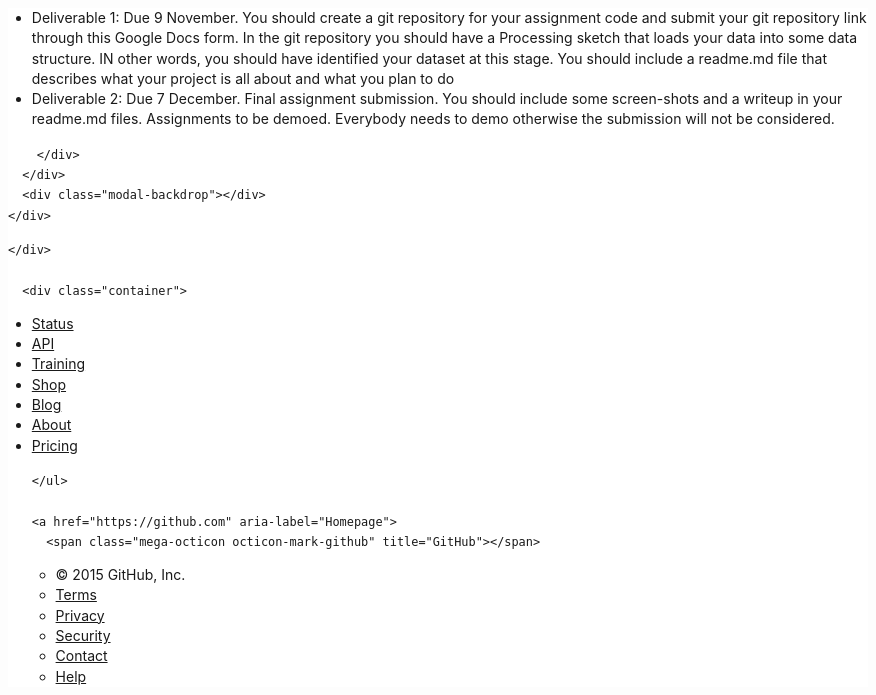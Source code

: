 <ul>
<li>Deliverable 1: Due 9 November. You should create a git repository for your assignment code and submit your git repository link through this Google Docs form. In the git repository you should have a Processing sketch that loads your data into some data structure. IN other words, you should have identified your dataset at this stage. You should include a readme.md file that describes what your project is all about and what you plan to do</li>
<li>Deliverable 2: Due 7 December. Final assignment submission. You should include some screen-shots and a writeup in your readme.md files. Assignments to be demoed. Everybody needs to demo otherwise the submission will not be considered.</li>
</ul>
</article>
  </div>

</div>

<a href="#jump-to-line" rel="facebox[.linejump]" data-hotkey="l" style="display:none">Jump to Line</a>
<div id="jump-to-line" style="display:none">
  <form accept-charset="UTF-8" action="" class="js-jump-to-line-form" method="get"><div style="margin:0;padding:0;display:inline"><input name="utf8" type="hidden" value="&#x2713;" /></div>
    <input class="linejump-input js-jump-to-line-field" type="text" placeholder="Jump to line&hellip;" aria-label="Jump to line" autofocus>
    <button type="submit" class="btn">Go</button>
</form></div>

        </div>
      </div>
      <div class="modal-backdrop"></div>
    </div>
  </div>


    </div>

      <div class="container">
  <div class="site-footer" role="contentinfo">
    <ul class="site-footer-links right">
        <li><a href="https://status.github.com/" data-ga-click="Footer, go to status, text:status">Status</a></li>
      <li><a href="https://developer.github.com" data-ga-click="Footer, go to api, text:api">API</a></li>
      <li><a href="https://training.github.com" data-ga-click="Footer, go to training, text:training">Training</a></li>
      <li><a href="https://shop.github.com" data-ga-click="Footer, go to shop, text:shop">Shop</a></li>
        <li><a href="https://github.com/blog" data-ga-click="Footer, go to blog, text:blog">Blog</a></li>
        <li><a href="https://github.com/about" data-ga-click="Footer, go to about, text:about">About</a></li>
        <li><a href="https://github.com/pricing" data-ga-click="Footer, go to pricing, text:pricing">Pricing</a></li>

    </ul>

    <a href="https://github.com" aria-label="Homepage">
      <span class="mega-octicon octicon-mark-github" title="GitHub"></span>
</a>
    <ul class="site-footer-links">
      <li>&copy; 2015 <span title="0.12620s from github-fe128-cp1-prd.iad.github.net">GitHub</span>, Inc.</li>
        <li><a href="https://github.com/site/terms" data-ga-click="Footer, go to terms, text:terms">Terms</a></li>
        <li><a href="https://github.com/site/privacy" data-ga-click="Footer, go to privacy, text:privacy">Privacy</a></li>
        <li><a href="https://github.com/security" data-ga-click="Footer, go to security, text:security">Security</a></li>
        <li><a href="https://github.com/contact" data-ga-click="Footer, go to contact, text:contact">Contact</a></li>
        <li><a href="https://help.github.com" data-ga-click="Footer, go to help, text:help">Help</a></li>
    </ul>